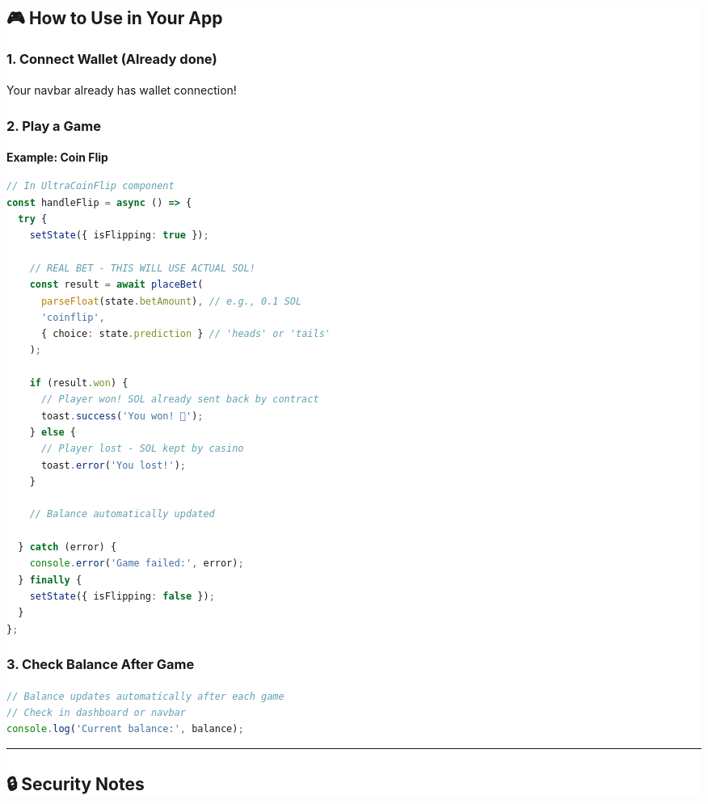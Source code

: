 ## 🎮 How to Use in Your App

### 1. Connect Wallet (Already done)
Your navbar already has wallet connection!

### 2. Play a Game

**Example: Coin Flip**

```typescript
// In UltraCoinFlip component
const handleFlip = async () => {
  try {
    setState({ isFlipping: true });
    
    // REAL BET - THIS WILL USE ACTUAL SOL!
    const result = await placeBet(
      parseFloat(state.betAmount), // e.g., 0.1 SOL
      'coinflip',
      { choice: state.prediction } // 'heads' or 'tails'
    );
    
    if (result.won) {
      // Player won! SOL already sent back by contract
      toast.success('You won! 🎉');
    } else {
      // Player lost - SOL kept by casino
      toast.error('You lost!');
    }
    
    // Balance automatically updated
    
  } catch (error) {
    console.error('Game failed:', error);
  } finally {
    setState({ isFlipping: false });
  }
};
```

### 3. Check Balance After Game

```typescript
// Balance updates automatically after each game
// Check in dashboard or navbar
console.log('Current balance:', balance);
```

---

## 🔒 Security Notes

